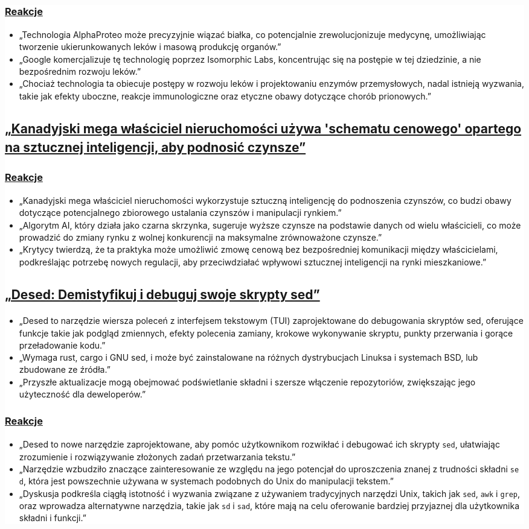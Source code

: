 ### [Reakcje](https://news.ycombinator.com/item?id=41457331)

- „Technologia AlphaProteo może precyzyjnie wiązać białka, co potencjalnie zrewolucjonizuje medycynę, umożliwiając tworzenie ukierunkowanych leków i masową produkcję organów.”
- „Google komercjalizuje tę technologię poprzez Isomorphic Labs, koncentrując się na postępie w tej dziedzinie, a nie bezpośrednim rozwoju leków.”
- „Chociaż technologia ta obiecuje postępy w rozwoju leków i projektowaniu enzymów przemysłowych, nadal istnieją wyzwania, takie jak efekty uboczne, reakcje immunologiczne oraz etyczne obawy dotyczące chorób prionowych.”

## [„Kanadyjski mega właściciel nieruchomości używa 'schematu cenowego' opartego na sztucznej inteligencji, aby podnosić czynsze”](https://breachmedia.ca/canadian-mega-landlord-ai-pricing-scheme-hikes-rents/)

### [Reakcje](https://news.ycombinator.com/item?id=41452781)

- „Kanadyjski mega właściciel nieruchomości wykorzystuje sztuczną inteligencję do podnoszenia czynszów, co budzi obawy dotyczące potencjalnego zbiorowego ustalania czynszów i manipulacji rynkiem.”
- „Algorytm AI, który działa jako czarna skrzynka, sugeruje wyższe czynsze na podstawie danych od wielu właścicieli, co może prowadzić do zmiany rynku z wolnej konkurencji na maksymalne zrównoważone czynsze.”
- „Krytycy twierdzą, że ta praktyka może umożliwić zmowę cenową bez bezpośredniej komunikacji między właścicielami, podkreślając potrzebę nowych regulacji, aby przeciwdziałać wpływowi sztucznej inteligencji na rynki mieszkaniowe.”

## [„Desed: Demistyfikuj i debuguj swoje skrypty sed”](https://github.com/SoptikHa2/desed)

- „Desed to narzędzie wiersza poleceń z interfejsem tekstowym (TUI) zaprojektowane do debugowania skryptów sed, oferujące funkcje takie jak podgląd zmiennych, efekty polecenia zamiany, krokowe wykonywanie skryptu, punkty przerwania i gorące przeładowanie kodu.”
- „Wymaga rust, cargo i GNU sed, i może być zainstalowane na różnych dystrybucjach Linuksa i systemach BSD, lub zbudowane ze źródła.”
- „Przyszłe aktualizacje mogą obejmować podświetlanie składni i szersze włączenie repozytoriów, zwiększając jego użyteczność dla deweloperów.”

### [Reakcje](https://news.ycombinator.com/item?id=41453557)

- „Desed to nowe narzędzie zaprojektowane, aby pomóc użytkownikom rozwikłać i debugować ich skrypty `sed`, ułatwiając zrozumienie i rozwiązywanie złożonych zadań przetwarzania tekstu.”
- „Narzędzie wzbudziło znaczące zainteresowanie ze względu na jego potencjał do uproszczenia znanej z trudności składni `sed`, która jest powszechnie używana w systemach podobnych do Unix do manipulacji tekstem.”
- „Dyskusja podkreśla ciągłą istotność i wyzwania związane z używaniem tradycyjnych narzędzi Unix, takich jak `sed`, `awk` i `grep`, oraz wprowadza alternatywne narzędzia, takie jak `sd` i `sad`, które mają na celu oferowanie bardziej przyjaznej dla użytkownika składni i funkcji.”
